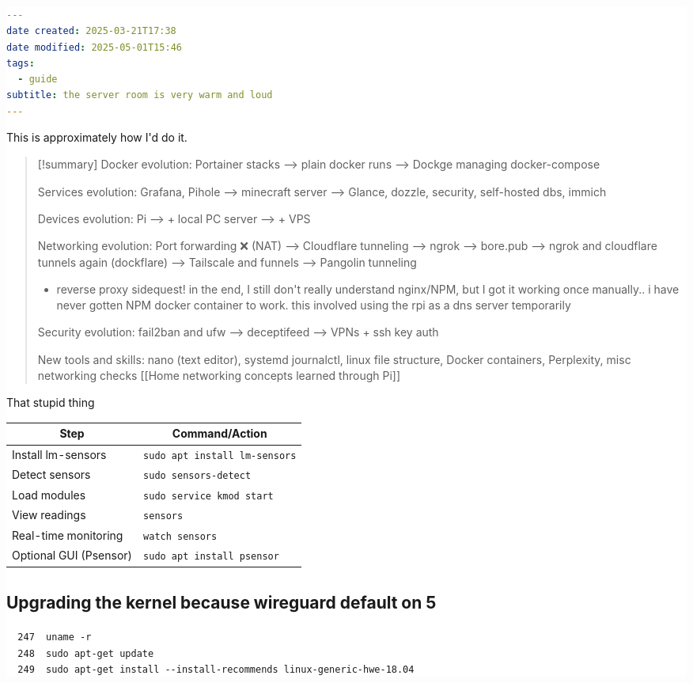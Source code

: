 ```yaml
---
date created: 2025-03-21T17:38
date modified: 2025-05-01T15:46
tags:
  - guide
subtitle: the server room is very warm and loud
---
```


This is approximately how I'd do it. 

> [!summary]
> Docker evolution: Portainer stacks --> plain docker runs --> Dockge managing docker-compose
> 
> Services evolution: Grafana, Pihole --> minecraft server --> Glance, dozzle, security, self-hosted dbs, immich
> 
> Devices evolution: Pi --> + local PC server --> + VPS
> 
> Networking evolution: Port forwarding ❌ (NAT) --> Cloudflare tunneling --> ngrok --> bore.pub --> ngrok and cloudflare tunnels again (dockflare) --> Tailscale and funnels --> Pangolin tunneling
> 
> - reverse proxy sidequest! in the end, I still don't really understand nginx/NPM, but I got it working once manually.. i have never gotten NPM docker container to work. this involved using the rpi as a dns server temporarily
> 
> Security evolution: fail2ban and ufw --> deceptifeed --> VPNs + ssh key auth
> 
> New tools and skills: nano (text editor), systemd journalctl, linux file structure, Docker containers, Perplexity, misc networking checks [[Home networking concepts learned through Pi]]

That stupid thing

| Step                   | Command/Action                |
| ---------------------- | ----------------------------- |
| Install lm-sensors     | `sudo apt install lm-sensors` |
| Detect sensors         | `sudo sensors-detect`         |
| Load modules           | `sudo service kmod start`     |
| View readings          | `sensors`                     |
| Real-time monitoring   | `watch sensors`               |
| Optional GUI (Psensor) | `sudo apt install psensor`    |
## Upgrading the kernel because wireguard default on 5

```
  247  uname -r
  248  sudo apt-get update
  249  sudo apt-get install --install-recommends linux-generic-hwe-18.04
```
